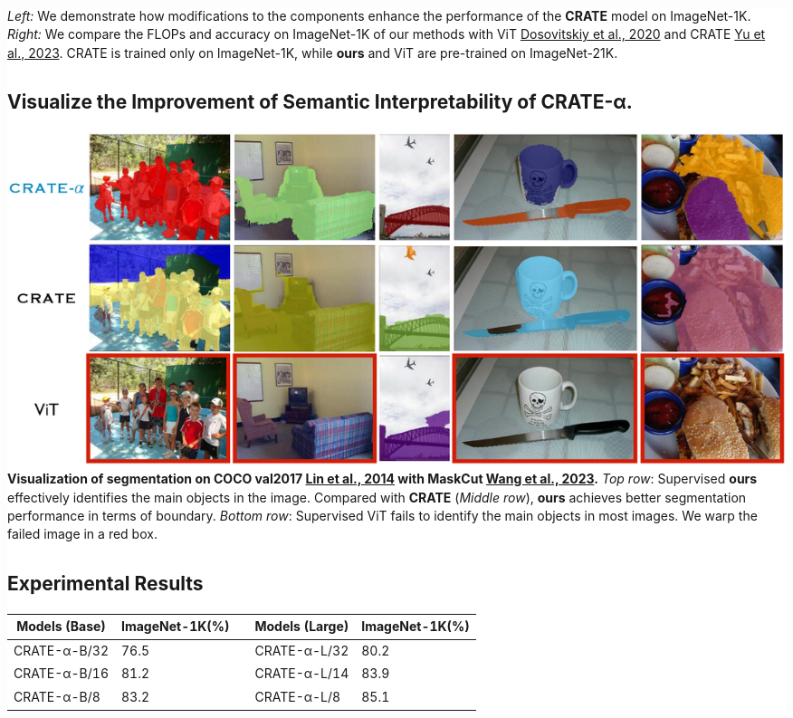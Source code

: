   <i>Left:</i> We demonstrate how modifications to the components enhance the performance of the <b>CRATE</b> model on ImageNet-1K. <i>Right:</i> We compare the FLOPs and accuracy on ImageNet-1K of our methods with ViT <a href="https://arxiv.org/abs/2010.11929">Dosovitskiy et al., 2020</a> and CRATE <a href="https://ma-lab-berkeley.github.io/CRATE/">Yu et al., 2023</a>. CRATE is trained only on ImageNet-1K, while <b>ours</b> and ViT are pre-trained on ImageNet-21K.
</p>


## Visualize the Improvement of Semantic Interpretability of **CRATE-α**.

<p align="left">
  <img src="figs/figure_cutler_segmentation.png" width="1080">
  <strong>Visualization of segmentation on COCO val2017 <a href="https://arxiv.org/abs/1405.0312">Lin et al., 2014</a> with MaskCut <a href="https://arxiv.org/abs/2301.11320">Wang et al., 2023</a>.</strong>  
  <em>Top row</em>: Supervised <strong>ours</strong> effectively identifies the main objects in the image. Compared with <strong>CRATE</strong> (<em>Middle row</em>), <strong>ours</strong> achieves better segmentation performance in terms of boundary.
  <em>Bottom row</em>: Supervised ViT fails to identify the main objects in most images. We warp the failed image in a red box.
</p>




## Experimental Results


| Models (Base)             | ImageNet-1K(%) |  | Models (Large)             | ImageNet-1K(%) |
|---------------------------|----------------|--|-----------------------------|----------------|
| CRATE-α-B/32              | 76.5           |  | CRATE-α-L/32                | 80.2           |
| CRATE-α-B/16              | 81.2           |  | CRATE-α-L/14                | 83.9           |
| CRATE-α-B/8               | 83.2           |  | CRATE-α-L/8                 | 85.1           |
